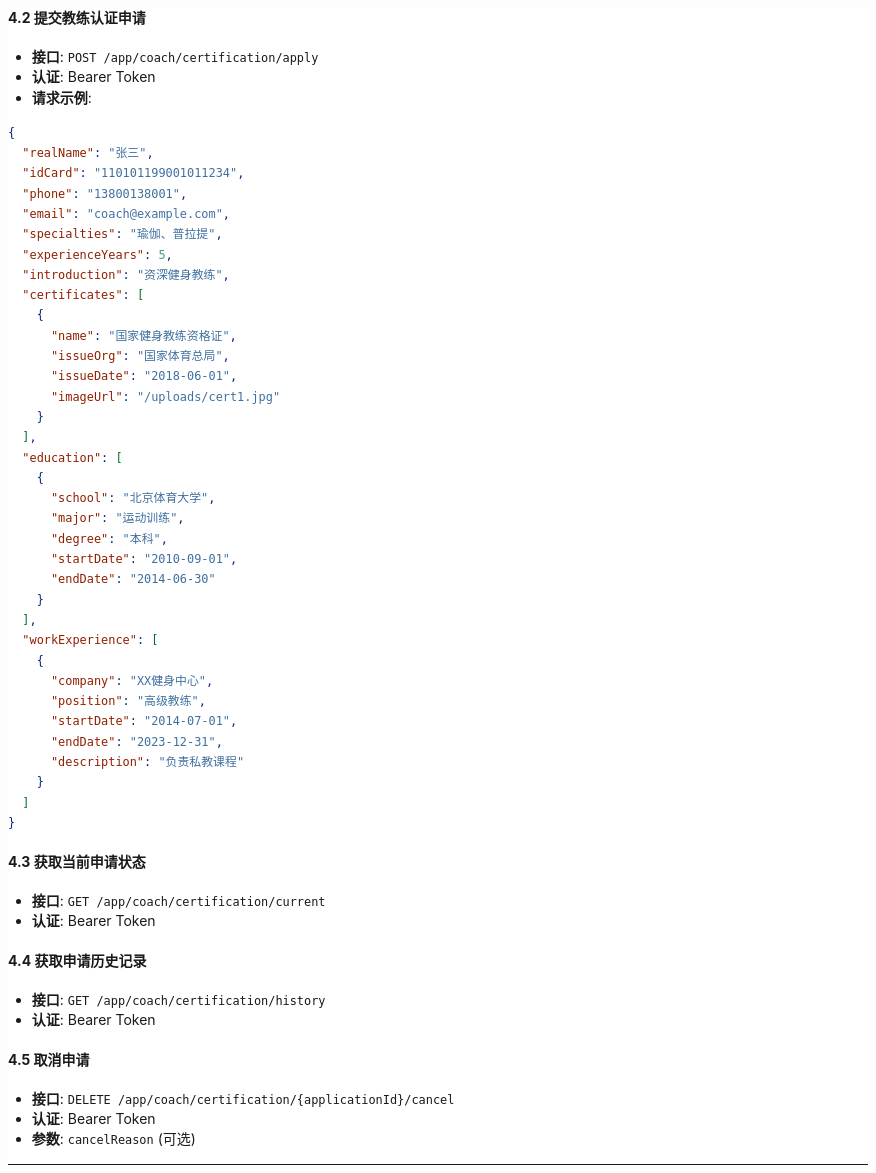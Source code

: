 #### 4.2 提交教练认证申请
- **接口**: `POST /app/coach/certification/apply`
- **认证**: Bearer Token
- **请求示例**:
```json
{
  "realName": "张三",
  "idCard": "110101199001011234",
  "phone": "13800138001",
  "email": "coach@example.com",
  "specialties": "瑜伽、普拉提",
  "experienceYears": 5,
  "introduction": "资深健身教练",
  "certificates": [
    {
      "name": "国家健身教练资格证",
      "issueOrg": "国家体育总局",
      "issueDate": "2018-06-01",
      "imageUrl": "/uploads/cert1.jpg"
    }
  ],
  "education": [
    {
      "school": "北京体育大学",
      "major": "运动训练",
      "degree": "本科",
      "startDate": "2010-09-01",
      "endDate": "2014-06-30"
    }
  ],
  "workExperience": [
    {
      "company": "XX健身中心",
      "position": "高级教练",
      "startDate": "2014-07-01",
      "endDate": "2023-12-31",
      "description": "负责私教课程"
    }
  ]
}
```

#### 4.3 获取当前申请状态
- **接口**: `GET /app/coach/certification/current`
- **认证**: Bearer Token

#### 4.4 获取申请历史记录
- **接口**: `GET /app/coach/certification/history`
- **认证**: Bearer Token

#### 4.5 取消申请
- **接口**: `DELETE /app/coach/certification/{applicationId}/cancel`
- **认证**: Bearer Token
- **参数**: `cancelReason` (可选)

---